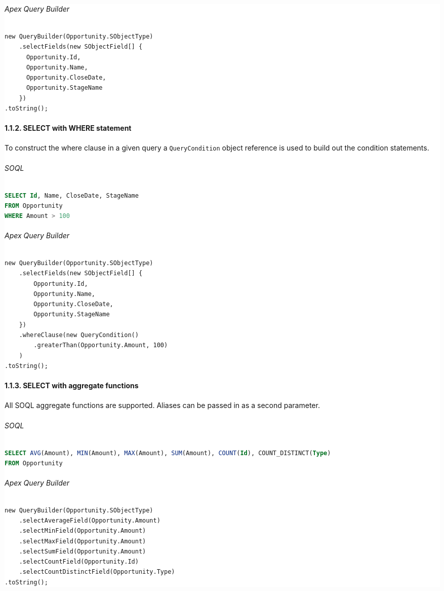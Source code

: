 ###### Apex Query Builder
```apex
new QueryBuilder(Opportunity.SObjectType)
    .selectFields(new SObjectField[] {
      Opportunity.Id,
      Opportunity.Name,
      Opportunity.CloseDate,
      Opportunity.StageName
    })
.toString();
```
<a name="block1.1.2"></a>
#### 1.1.2. SELECT with WHERE statement
To construct the where clause in a given query a ```QueryCondition``` object reference is used to build out the condition statements.

###### SOQL
```sql
SELECT Id, Name, CloseDate, StageName 
FROM Opportunity
WHERE Amount > 100
```
###### Apex Query Builder
```apex
new QueryBuilder(Opportunity.SObjectType)
    .selectFields(new SObjectField[] {
        Opportunity.Id,
        Opportunity.Name,
        Opportunity.CloseDate,
        Opportunity.StageName
    })
    .whereClause(new QueryCondition()
        .greaterThan(Opportunity.Amount, 100)
    )
.toString();
```
<a name="block1.1.3"></a>
#### 1.1.3. SELECT with aggregate functions
All SOQL aggregate functions are supported. Aliases can be passed in as a second parameter.

###### SOQL
```sql
SELECT AVG(Amount), MIN(Amount), MAX(Amount), SUM(Amount), COUNT(Id), COUNT_DISTINCT(Type)
FROM Opportunity
```

###### Apex Query Builder
```apex
new QueryBuilder(Opportunity.SObjectType)
    .selectAverageField(Opportunity.Amount)
    .selectMinField(Opportunity.Amount)
    .selectMaxField(Opportunity.Amount)
    .selectSumField(Opportunity.Amount)
    .selectCountField(Opportunity.Id)
    .selectCountDistinctField(Opportunity.Type)
.toString();
```
